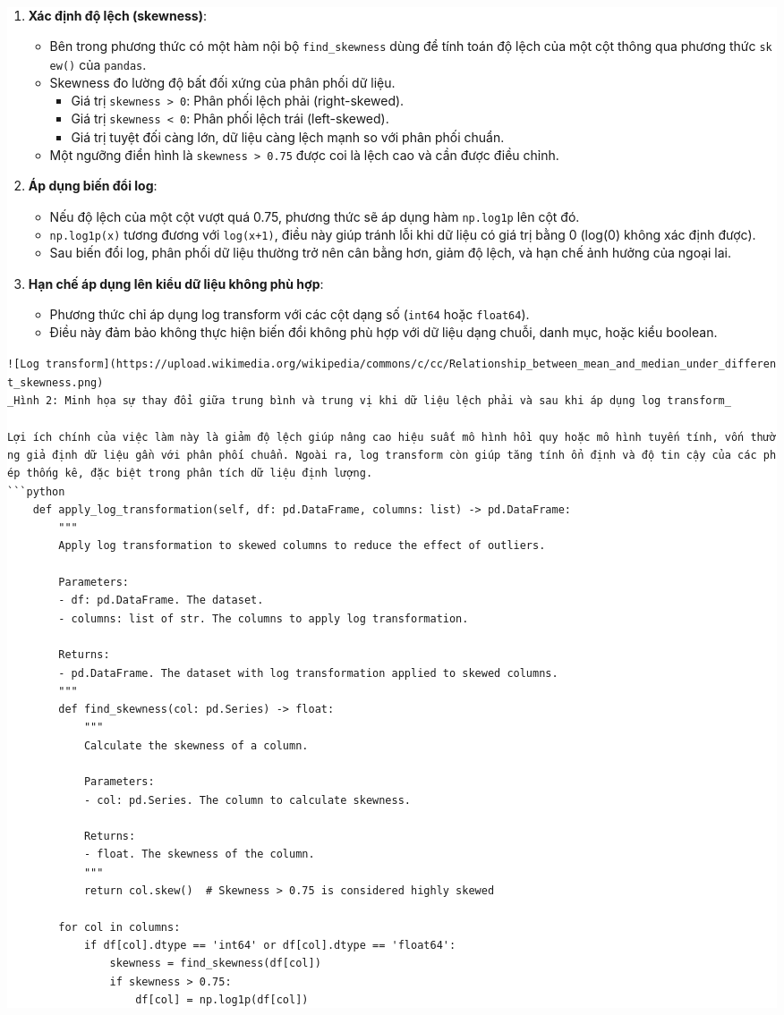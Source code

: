   1. **Xác định độ lệch (skewness)**:
     - Bên trong phương thức có một hàm nội bộ `find_skewness` dùng để tính toán độ lệch của một cột thông qua phương thức `skew()` của `pandas`.
     - Skewness đo lường độ bất đối xứng của phân phối dữ liệu.  
       - Giá trị `skewness > 0`: Phân phối lệch phải (right-skewed).
       - Giá trị `skewness < 0`: Phân phối lệch trái (left-skewed).
       - Giá trị tuyệt đối càng lớn, dữ liệu càng lệch mạnh so với phân phối chuẩn.
     - Một ngưỡng điển hình là `skewness > 0.75` được coi là lệch cao và cần được điều chỉnh.

  2. **Áp dụng biến đổi log**:
     - Nếu độ lệch của một cột vượt quá 0.75, phương thức sẽ áp dụng hàm `np.log1p` lên cột đó.
     - `np.log1p(x)` tương đương với `log(x+1)`, điều này giúp tránh lỗi khi dữ liệu có giá trị bằng 0 (log(0) không xác định được).
     - Sau biến đổi log, phân phối dữ liệu thường trở nên cân bằng hơn, giảm độ lệch, và hạn chế ảnh hưởng của ngoại lai.

  3. **Hạn chế áp dụng lên kiểu dữ liệu không phù hợp**:
     - Phương thức chỉ áp dụng log transform với các cột dạng số (`int64` hoặc `float64`).
     - Điều này đảm bảo không thực hiện biến đổi không phù hợp với dữ liệu dạng chuỗi, danh mục, hoặc kiểu boolean.

    ![Log transform](https://upload.wikimedia.org/wikipedia/commons/c/cc/Relationship_between_mean_and_median_under_different_skewness.png)
    _Hình 2: Minh họa sự thay đổi giữa trung bình và trung vị khi dữ liệu lệch phải và sau khi áp dụng log transform_
    
    Lợi ích chính của việc làm này là giảm độ lệch giúp nâng cao hiệu suất mô hình hồi quy hoặc mô hình tuyến tính, vốn thường giả định dữ liệu gần với phân phối chuẩn. Ngoài ra, log transform còn giúp tăng tính ổn định và độ tin cậy của các phép thống kê, đặc biệt trong phân tích dữ liệu định lượng.
    ```python
        def apply_log_transformation(self, df: pd.DataFrame, columns: list) -> pd.DataFrame:
            """
            Apply log transformation to skewed columns to reduce the effect of outliers.

            Parameters:
            - df: pd.DataFrame. The dataset.
            - columns: list of str. The columns to apply log transformation.

            Returns:
            - pd.DataFrame. The dataset with log transformation applied to skewed columns.
            """
            def find_skewness(col: pd.Series) -> float:
                """
                Calculate the skewness of a column.

                Parameters:
                - col: pd.Series. The column to calculate skewness.

                Returns:
                - float. The skewness of the column.
                """
                return col.skew()  # Skewness > 0.75 is considered highly skewed

            for col in columns:
                if df[col].dtype == 'int64' or df[col].dtype == 'float64':
                    skewness = find_skewness(df[col])
                    if skewness > 0.75:
                        df[col] = np.log1p(df[col])
